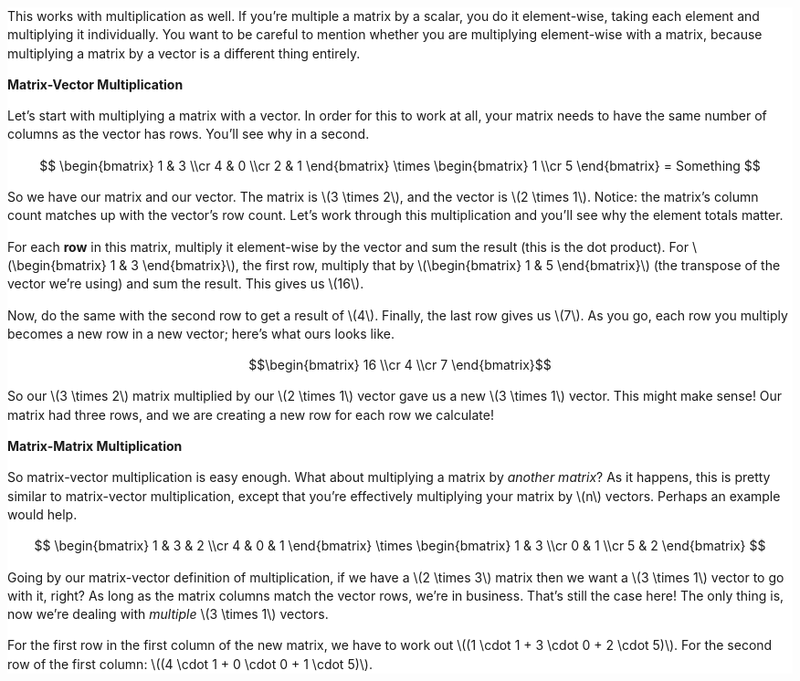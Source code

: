 This works with multiplication as well. If you’re multiple a matrix by a scalar, you do it element-wise, taking each element and multiplying it individually. You want to be careful to mention whether you are multiplying element-wise with a matrix, because multiplying a matrix by a vector is a different thing entirely.

**Matrix-Vector Multiplication**

Let’s start with multiplying a matrix with a vector. In order for this to work at all, your matrix needs to have the same number of columns as the vector has rows. You’ll see why in a second.

$$
\begin{bmatrix} 1 & 3 \\cr 4 & 0 \\cr 2 & 1 \end{bmatrix}
\times
\begin{bmatrix} 1 \\cr 5 \end{bmatrix}
= Something
$$ 

So we have our matrix and our vector. The matrix is \\(3 \times 2\\), and the vector is \\(2 \times 1\\). Notice: the matrix’s column count matches up with the vector’s row count. Let’s work through this multiplication and you’ll see why the element totals matter.

For each **row** in this matrix, multiply it element-wise by the vector and sum the result (this is the dot product). For \\(\begin{bmatrix} 1 & 3 \end{bmatrix}\\), the first row, multiply that by \\(\begin{bmatrix} 1 & 5 \end{bmatrix}\\) (the transpose of the vector we’re using) and sum the result. This gives us \\(16\\).

Now, do the same with the second row to get a result of \\(4\\). Finally, the last row gives us \\(7\\). As you go, each row you multiply becomes a new row in a new vector; here’s what ours looks like.

$$\begin{bmatrix} 16 \\cr 4 \\cr 7 \end{bmatrix}$$

So our \\(3 \times 2\\) matrix multiplied by our \\(2 \times 1\\) vector gave us a new \\(3 \times 1\\) vector. This might make sense! Our matrix had three rows, and we are creating a new row for each row we calculate!

**Matrix-Matrix Multiplication**

So matrix-vector multiplication is easy enough. What about multiplying a matrix by *another matrix*? As it happens, this is pretty similar to matrix-vector multiplication, except that you’re effectively multiplying your matrix by \\(n\\) vectors. Perhaps an example would help.

$$
\begin{bmatrix} 1 & 3 & 2 \\cr 4 & 0 & 1 \end{bmatrix}
\times
\begin{bmatrix} 1 & 3 \\cr 0 & 1 \\cr 5 & 2 \end{bmatrix}
$$

Going by our matrix-vector definition of multiplication, if we have a \\(2 \times 3\\) matrix then we want a \\(3 \times 1\\) vector to go with it, right? As long as the matrix columns match the vector rows, we’re in business. That’s still the case here! The only thing is, now we’re dealing with *multiple* \\(3 \times 1\\) vectors.

For the first row in the first column of the new matrix, we have to work out \\((1 \cdot 1 + 3 \cdot 0 + 2 \cdot 5)\\). For the second row of the first column: \\((4 \cdot 1 + 0 \cdot 0 + 1 \cdot 5)\\).
